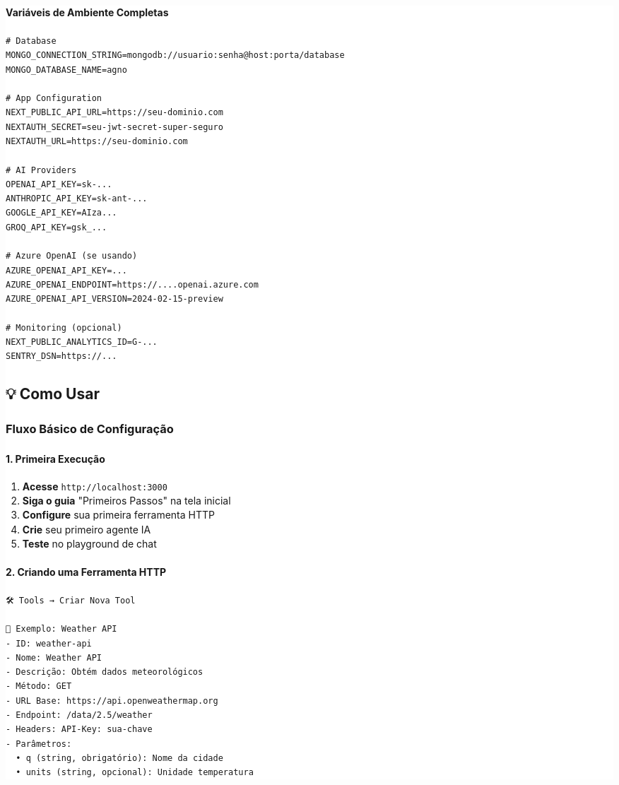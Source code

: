 #### **Variáveis de Ambiente Completas**
```env
# Database
MONGO_CONNECTION_STRING=mongodb://usuario:senha@host:porta/database
MONGO_DATABASE_NAME=agno

# App Configuration
NEXT_PUBLIC_API_URL=https://seu-dominio.com
NEXTAUTH_SECRET=seu-jwt-secret-super-seguro
NEXTAUTH_URL=https://seu-dominio.com

# AI Providers
OPENAI_API_KEY=sk-...
ANTHROPIC_API_KEY=sk-ant-...
GOOGLE_API_KEY=AIza...
GROQ_API_KEY=gsk_...

# Azure OpenAI (se usando)
AZURE_OPENAI_API_KEY=...
AZURE_OPENAI_ENDPOINT=https://....openai.azure.com
AZURE_OPENAI_API_VERSION=2024-02-15-preview

# Monitoring (opcional)
NEXT_PUBLIC_ANALYTICS_ID=G-...
SENTRY_DSN=https://...
```

## 💡 Como Usar

### **Fluxo Básico de Configuração**

#### **1. Primeira Execução**
1. **Acesse** `http://localhost:3000`
2. **Siga o guia** "Primeiros Passos" na tela inicial
3. **Configure** sua primeira ferramenta HTTP
4. **Crie** seu primeiro agente IA
5. **Teste** no playground de chat

#### **2. Criando uma Ferramenta HTTP**
```
🛠️ Tools → Criar Nova Tool

📝 Exemplo: Weather API
- ID: weather-api
- Nome: Weather API
- Descrição: Obtém dados meteorológicos
- Método: GET
- URL Base: https://api.openweathermap.org
- Endpoint: /data/2.5/weather
- Headers: API-Key: sua-chave
- Parâmetros:
  • q (string, obrigatório): Nome da cidade
  • units (string, opcional): Unidade temperatura
```
